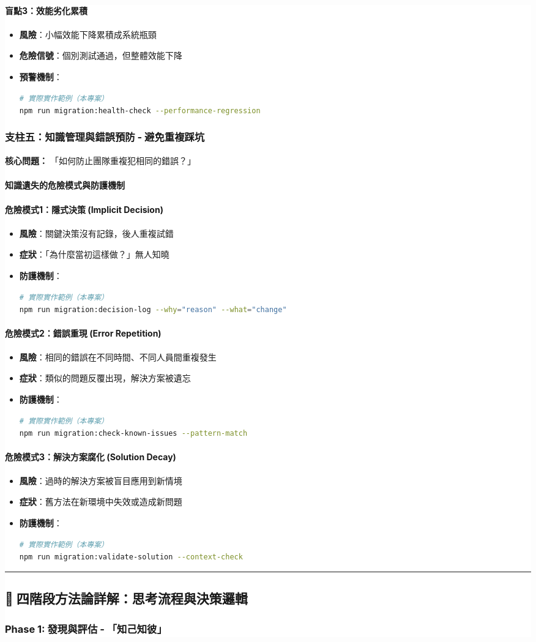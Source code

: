 #### 盲點3：效能劣化累積

- **風險**：小幅效能下降累積成系統瓶頸
- **危險信號**：個別測試通過，但整體效能下降
- **預警機制**：

  ```bash
  # 實際實作範例（本專案）
  npm run migration:health-check --performance-regression
  ```

### 支柱五：知識管理與錯誤預防 - 避免重複踩坑

**核心問題：** 「如何防止團隊重複犯相同的錯誤？」

#### 知識遺失的危險模式與防護機制

#### 危險模式1：隱式決策 (Implicit Decision)

- **風險**：關鍵決策沒有記錄，後人重複試錯
- **症狀**：「為什麼當初這樣做？」無人知曉
- **防護機制**：

  ```bash
  # 實際實作範例（本專案）
  npm run migration:decision-log --why="reason" --what="change"
  ```

#### 危險模式2：錯誤重現 (Error Repetition)

- **風險**：相同的錯誤在不同時間、不同人員間重複發生
- **症狀**：類似的問題反覆出現，解決方案被遺忘
- **防護機制**：

  ```bash
  # 實際實作範例（本專案）
  npm run migration:check-known-issues --pattern-match
  ```

#### 危險模式3：解決方案腐化 (Solution Decay)

- **風險**：過時的解決方案被盲目應用到新情境
- **症狀**：舊方法在新環境中失效或造成新問題
- **防護機制**：

  ```bash
  # 實際實作範例（本專案）
  npm run migration:validate-solution --context-check
  ```

---

## 📐 四階段方法論詳解：思考流程與決策邏輯

### Phase 1: 發現與評估 - 「知己知彼」
